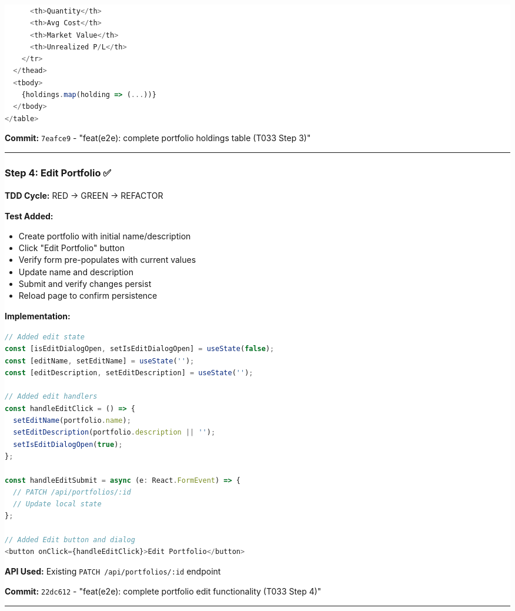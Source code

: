 ```typescript
      <th>Quantity</th>
      <th>Avg Cost</th>
      <th>Market Value</th>
      <th>Unrealized P/L</th>
    </tr>
  </thead>
  <tbody>
    {holdings.map(holding => (...))}
  </tbody>
</table>
```

**Commit:** `7eafce9` - "feat(e2e): complete portfolio holdings table (T033 Step 3)"

---

### Step 4: Edit Portfolio ✅
**TDD Cycle:** RED → GREEN → REFACTOR

**Test Added:**
- Create portfolio with initial name/description
- Click "Edit Portfolio" button
- Verify form pre-populates with current values
- Update name and description
- Submit and verify changes persist
- Reload page to confirm persistence

**Implementation:**
```typescript
// Added edit state
const [isEditDialogOpen, setIsEditDialogOpen] = useState(false);
const [editName, setEditName] = useState('');
const [editDescription, setEditDescription] = useState('');

// Added edit handlers
const handleEditClick = () => {
  setEditName(portfolio.name);
  setEditDescription(portfolio.description || '');
  setIsEditDialogOpen(true);
};

const handleEditSubmit = async (e: React.FormEvent) => {
  // PATCH /api/portfolios/:id
  // Update local state
};

// Added Edit button and dialog
<button onClick={handleEditClick}>Edit Portfolio</button>
```

**API Used:** Existing `PATCH /api/portfolios/:id` endpoint

**Commit:** `22dc612` - "feat(e2e): complete portfolio edit functionality (T033 Step 4)"

---